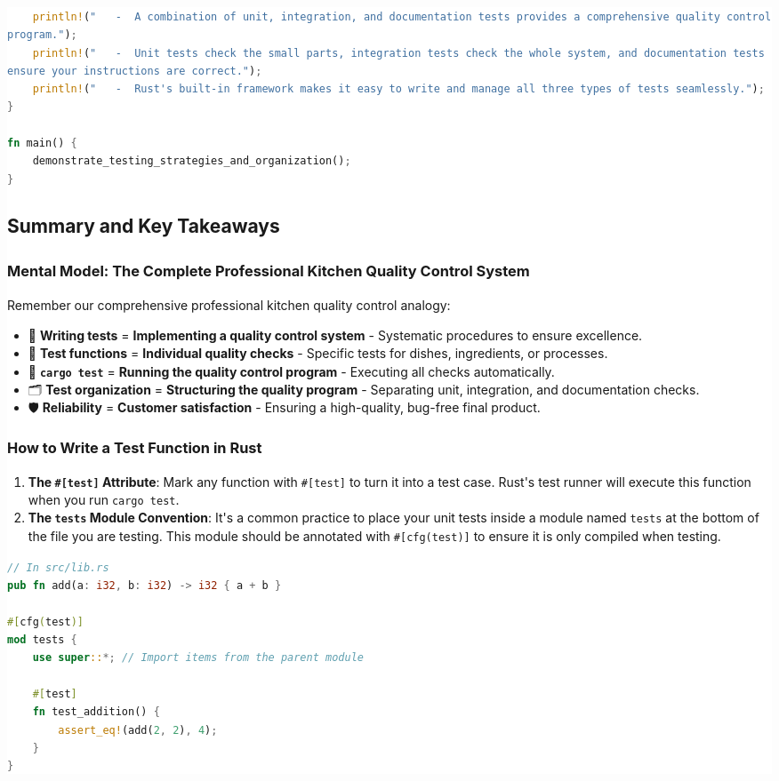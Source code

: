 ```rust
    println!("   -  A combination of unit, integration, and documentation tests provides a comprehensive quality control program.");
    println!("   -  Unit tests check the small parts, integration tests check the whole system, and documentation tests ensure your instructions are correct.");
    println!("   -  Rust's built-in framework makes it easy to write and manage all three types of tests seamlessly.");
}

fn main() {
    demonstrate_testing_strategies_and_organization();
}
```


## Summary and Key Takeaways

### **Mental Model: The Complete Professional Kitchen Quality Control System**

Remember our comprehensive professional kitchen quality control analogy:

- 🧪 **Writing tests** = **Implementing a quality control system** - Systematic procedures to ensure excellence.
- 🎯 **Test functions** = **Individual quality checks** - Specific tests for dishes, ingredients, or processes.
- 🚀 **`cargo test`** = **Running the quality control program** - Executing all checks automatically.
- 🗂️ **Test organization** = **Structuring the quality program** - Separating unit, integration, and documentation checks.
- 🛡️ **Reliability** = **Customer satisfaction** - Ensuring a high-quality, bug-free final product.


### **How to Write a Test Function in Rust**

1. **The `#[test]` Attribute**: Mark any function with `#[test]` to turn it into a test case. Rust's test runner will execute this function when you run `cargo test`.
2. **The `tests` Module Convention**: It's a common practice to place your unit tests inside a module named `tests` at the bottom of the file you are testing. This module should be annotated with `#[cfg(test)]` to ensure it is only compiled when testing.

```rust
// In src/lib.rs
pub fn add(a: i32, b: i32) -> i32 { a + b }

#[cfg(test)]
mod tests {
    use super::*; // Import items from the parent module

    #[test]
    fn test_addition() {
        assert_eq!(add(2, 2), 4);
    }
}
```

